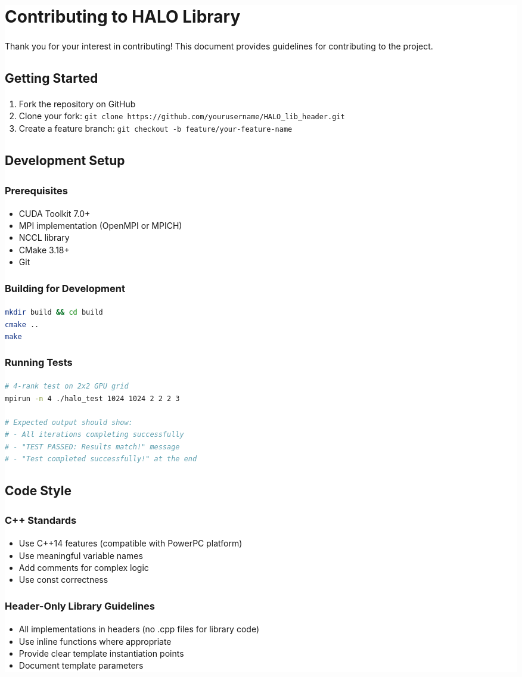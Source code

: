 # Contributing to HALO Library

Thank you for your interest in contributing! This document provides guidelines for contributing to the project.

## Getting Started

1. Fork the repository on GitHub
2. Clone your fork: `git clone https://github.com/yourusername/HALO_lib_header.git`
3. Create a feature branch: `git checkout -b feature/your-feature-name`

## Development Setup

### Prerequisites
- CUDA Toolkit 7.0+
- MPI implementation (OpenMPI or MPICH)
- NCCL library
- CMake 3.18+
- Git

### Building for Development

```bash
mkdir build && cd build
cmake ..
make
```

### Running Tests

```bash
# 4-rank test on 2x2 GPU grid
mpirun -n 4 ./halo_test 1024 1024 2 2 2 3

# Expected output should show:
# - All iterations completing successfully
# - "TEST PASSED: Results match!" message
# - "Test completed successfully!" at the end
```

## Code Style

### C++ Standards
- Use C++14 features (compatible with PowerPC platform)
- Use meaningful variable names
- Add comments for complex logic
- Use const correctness

### Header-Only Library Guidelines
- All implementations in headers (no .cpp files for library code)
- Use inline functions where appropriate
- Provide clear template instantiation points
- Document template parameters
